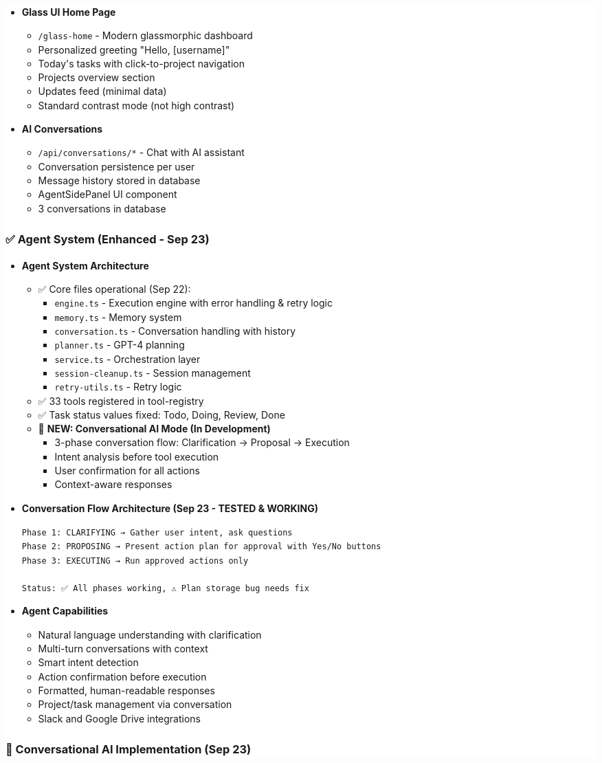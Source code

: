 - **Glass UI Home Page**
  - `/glass-home` - Modern glassmorphic dashboard
  - Personalized greeting "Hello, [username]"
  - Today's tasks with click-to-project navigation
  - Projects overview section
  - Updates feed (minimal data)
  - Standard contrast mode (not high contrast)

- **AI Conversations**
  - `/api/conversations/*` - Chat with AI assistant
  - Conversation persistence per user
  - Message history stored in database
  - AgentSidePanel UI component
  - 3 conversations in database

### ✅ Agent System (Enhanced - Sep 23)

- **Agent System Architecture**
  - ✅ Core files operational (Sep 22):
    - `engine.ts` - Execution engine with error handling & retry logic
    - `memory.ts` - Memory system
    - `conversation.ts` - Conversation handling with history
    - `planner.ts` - GPT-4 planning
    - `service.ts` - Orchestration layer
    - `session-cleanup.ts` - Session management
    - `retry-utils.ts` - Retry logic
  - ✅ 33 tools registered in tool-registry
  - ✅ Task status values fixed: Todo, Doing, Review, Done
  - 🔄 **NEW: Conversational AI Mode (In Development)**
    - 3-phase conversation flow: Clarification → Proposal → Execution
    - Intent analysis before tool execution
    - User confirmation for all actions
    - Context-aware responses

- **Conversation Flow Architecture (Sep 23 - TESTED & WORKING)**

  ```
  Phase 1: CLARIFYING → Gather user intent, ask questions
  Phase 2: PROPOSING → Present action plan for approval with Yes/No buttons
  Phase 3: EXECUTING → Run approved actions only

  Status: ✅ All phases working, ⚠️ Plan storage bug needs fix
  ```

- **Agent Capabilities**
  - Natural language understanding with clarification
  - Multi-turn conversations with context
  - Smart intent detection
  - Action confirmation before execution
  - Formatted, human-readable responses
  - Project/task management via conversation
  - Slack and Google Drive integrations

### 🔄 Conversational AI Implementation (Sep 23)
